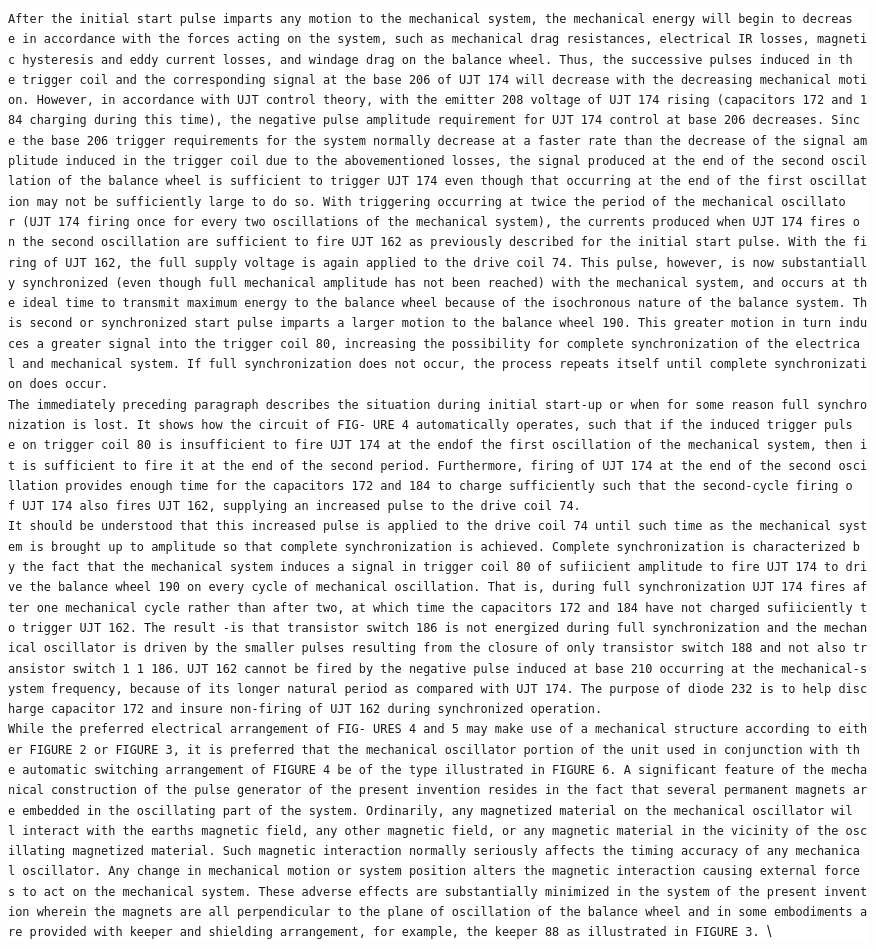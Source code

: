`After the initial start pulse imparts any motion to the mechanical system, the mechanical energy will begin to decrease in accordance with the forces acting on the system, such as mechanical drag resistances, electrical IR losses, magnetic hysteresis and eddy current losses, and windage drag on the balance wheel. Thus, the successive pulses induced in the trigger coil and the corresponding signal at the base 206 of UJT 174 will decrease with the decreasing mechanical motion. However, in accordance with UJT control theory, with the emitter 208 voltage of UJT 174 rising (capacitors 172 and 184 charging during this time), the negative pulse amplitude requirement for UJT 174 control at base 206 decreases. Since the base 206 trigger requirements for the system normally decrease at a faster rate than the decrease of the signal amplitude induced in the trigger coil due to the abovementioned losses, the signal produced at the end of the second oscillation of the balance wheel is sufficient to trigger UJT 174 even though that occurring at the end of the first oscillation may not be sufficiently large to do so. With triggering occurring at twice the period of the mechanical oscillator (UJT 174 firing once for every two oscillations of the mechanical system), the currents produced when UJT 174 fires on the second oscillation are sufficient to fire UJT 162 as previously described for the initial start pulse. With the firing of UJT 162, the full supply voltage is again applied to the drive coil 74. This pulse, however, is now substantially synchronized (even though full mechanical amplitude has not been reached) with the mechanical system, and occurs at the ideal time to transmit maximum energy to the balance wheel because of the isochronous nature of the balance system. This second or synchronized start pulse imparts a larger motion to the balance wheel 190. This greater motion in turn induces a greater signal into the trigger coil 80, increasing the possibility for complete synchronization of the electrical and mechanical system. If full synchronization does not occur, the process repeats itself until complete synchronization does occur. `\
`The immediately preceding paragraph describes the situation during initial start-up or when for some reason full synchronization is lost. It shows how the circuit of FIG- URE 4 automatically operates, such that if the induced trigger pulse on trigger coil 80 is insufficient to fire UJT 174 at the endof the first oscillation of the mechanical system, then it is sufficient to fire it at the end of the second period. Furthermore, firing of UJT 174 at the end of the second oscillation provides enough time for the capacitors 172 and 184 to charge sufficiently such that the second-cycle firing of UJT 174 also fires UJT 162, supplying an increased pulse to the drive coil 74. `\
`It should be understood that this increased pulse is applied to the drive coil 74 until such time as the mechanical system is brought up to amplitude so that complete synchronization is achieved. Complete synchronization is characterized by the fact that the mechanical system induces a signal in trigger coil 80 of sufiicient amplitude to fire UJT 174 to drive the balance wheel 190 on every cycle of mechanical oscillation. That is, during full synchronization UJT 174 fires after one mechanical cycle rather than after two, at which time the capacitors 172 and 184 have not charged sufiiciently to trigger UJT 162. The result -is that transistor switch 186 is not energized during full synchronization and the mechanical oscillator is driven by the smaller pulses resulting from the closure of only transistor switch 188 and not also transistor switch 1 1 186. UJT 162 cannot be fired by the negative pulse induced at base 210 occurring at the mechanical-system frequency, because of its longer natural period as compared with UJT 174. The purpose of diode 232 is to help discharge capacitor 172 and insure non-firing of UJT 162 during synchronized operation. `\
`While the preferred electrical arrangement of FIG- URES 4 and 5 may make use of a mechanical structure according to either FIGURE 2 or FIGURE 3, it is preferred that the mechanical oscillator portion of the unit used in conjunction with the automatic switching arrangement of FIGURE 4 be of the type illustrated in FIGURE 6. A significant feature of the mechanical construction of the pulse generator of the present invention resides in the fact that several permanent magnets are embedded in the oscillating part of the system. Ordinarily, any magnetized material on the mechanical oscillator will interact with the earths magnetic field, any other magnetic field, or any magnetic material in the vicinity of the oscillating magnetized material. Such magnetic interaction normally seriously affects the timing accuracy of any mechanical oscillator. Any change in mechanical motion or system position alters the magnetic interaction causing external forces to act on the mechanical system. These adverse effects are substantially minimized in the system of the present invention wherein the magnets are all perpendicular to the plane of oscillation of the balance wheel and in some embodiments are provided with keeper and shielding arrangement, for example, the keeper 88 as illustrated in FIGURE 3. `\